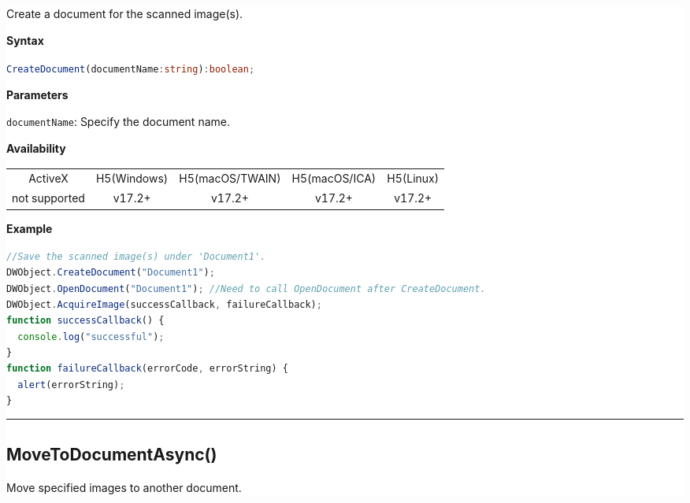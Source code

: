 Create a document for the scanned image(s).

**Syntax**

```typescript
CreateDocument(documentName:string):boolean;
```

**Parameters**

`documentName`: Specify the document name.

**Availability**

<div class="availability">
<table>

<tr>
<td align="center">ActiveX</td>
<td align="center">H5(Windows)</td>
<td align="center">H5(macOS/TWAIN)</td>
<td align="center">H5(macOS/ICA)</td>
<td align="center">H5(Linux)</td>
</tr>

<tr>
<td align="center">not supported</td>
<td align="center">v17.2+</td>
<td align="center">v17.2+</td>
<td align="center">v17.2+</td>
<td align="center">v17.2+</td>
</tr>

</table>
</div>

**Example**

```javascript
//Save the scanned image(s) under 'Document1'.
DWObject.CreateDocument("Document1");
DWObject.OpenDocument("Document1"); //Need to call OpenDocument after CreateDocument.
DWObject.AcquireImage(successCallback, failureCallback);
function successCallback() {
  console.log("successful");
}
function failureCallback(errorCode, errorString) {
  alert(errorString);
}
```

---

## MoveToDocumentAsync()

Move specified images to another document.
